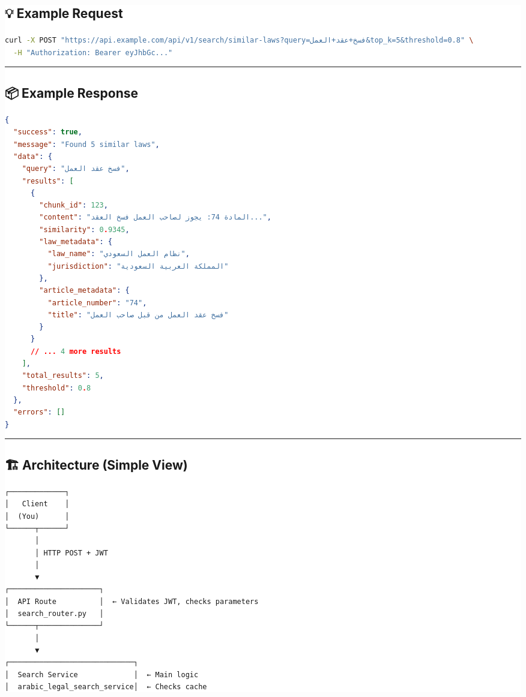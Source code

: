 
## 💡 Example Request

```bash
curl -X POST "https://api.example.com/api/v1/search/similar-laws?query=فسخ+عقد+العمل&top_k=5&threshold=0.8" \
  -H "Authorization: Bearer eyJhbGc..."
```

---

## 📦 Example Response

```json
{
  "success": true,
  "message": "Found 5 similar laws",
  "data": {
    "query": "فسخ عقد العمل",
    "results": [
      {
        "chunk_id": 123,
        "content": "المادة 74: يجوز لصاحب العمل فسخ العقد...",
        "similarity": 0.9345,
        "law_metadata": {
          "law_name": "نظام العمل السعودي",
          "jurisdiction": "المملكة العربية السعودية"
        },
        "article_metadata": {
          "article_number": "74",
          "title": "فسخ عقد العمل من قبل صاحب العمل"
        }
      }
      // ... 4 more results
    ],
    "total_results": 5,
    "threshold": 0.8
  },
  "errors": []
}
```

---

## 🏗️ Architecture (Simple View)

```
┌─────────────┐
│   Client    │
│  (You)      │
└──────┬──────┘
       │
       │ HTTP POST + JWT
       │
       ▼
┌─────────────────────┐
│  API Route          │  ← Validates JWT, checks parameters
│  search_router.py   │
└──────┬──────────────┘
       │
       ▼
┌─────────────────────────────┐
│  Search Service             │  ← Main logic
│  arabic_legal_search_service│  ← Checks cache
```